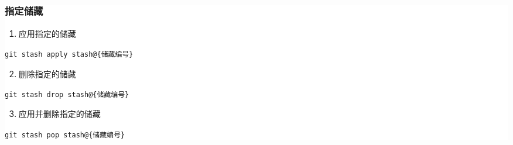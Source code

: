 ### 指定储藏
1. 应用指定的储藏
```shell
git stash apply stash@{储藏编号}
```
2. 删除指定的储藏
```shell
git stash drop stash@{储藏编号}
```
3. 应用并删除指定的储藏
```shell
git stash pop stash@{储藏编号}
```